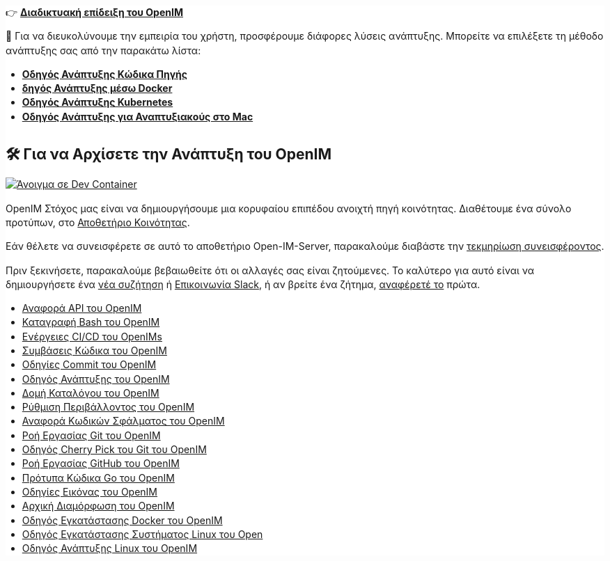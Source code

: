 👉 **[Διαδικτυακή επίδειξη του OpenIM](https://web-enterprise.rentsoft.cn/)**

🤲 Για να διευκολύνουμε την εμπειρία του χρήστη, προσφέρουμε διάφορες λύσεις ανάπτυξης. Μπορείτε να επιλέξετε τη μέθοδο ανάπτυξης σας από την παρακάτω λίστα:

- **[Οδηγός Ανάπτυξης Κώδικα Πηγής](https://docs.openim.io/guides/gettingStarted/imSourceCodeDeployment)**
- **[δηγός Ανάπτυξης μέσω Docker](https://docs.openim.io/guides/gettingStarted/dockerCompose)**
- **[Οδηγός Ανάπτυξης Kubernetes](https://docs.openim.io/guides/gettingStarted/k8s-deployment)**
- **[Οδηγός Ανάπτυξης για Αναπτυξιακούς στο Mac](https://docs.openim.io/guides/gettingstarted/mac-deployment-guide)**

## :hammer_and_wrench: Για να Αρχίσετε την Ανάπτυξη του OpenIM

[![Άνοιγμα σε Dev Container](https://img.shields.io/static/v1?label=Dev%20Container&message=Open&color=blue&logo=visualstudiocode)](https://vscode.dev/github/openimsdk/open-im-server)

OpenIM Στόχος μας είναι να δημιουργήσουμε μια κορυφαίου επιπέδου ανοιχτή πηγή κοινότητας. Διαθέτουμε ένα σύνολο προτύπων, στο [Αποθετήριο Κοινότητας](https://github.com/OpenIMSDK/community).

Εάν θέλετε να συνεισφέρετε σε αυτό το αποθετήριο Open-IM-Server, παρακαλούμε διαβάστε την [τεκμηρίωση συνεισφέροντος](https://github.com/openimsdk/open-im-server/blob/main/CONTRIBUTING.md).

Πριν ξεκινήσετε, παρακαλούμε βεβαιωθείτε ότι οι αλλαγές σας είναι ζητούμενες. Το καλύτερο για αυτό είναι να δημιουργήσετε ένα [νέα συζήτηση](https://github.com/openimsdk/open-im-server/discussions/new/choose) ή [Επικοινωνία Slack](https://join.slack.com/t/openimsdk/shared_invite/zt-2ijy1ys1f-O0aEDCr7ExRZ7mwsHAVg9A), ή αν βρείτε ένα ζήτημα, [αναφέρετέ το](https://github.com/openimsdk/open-im-server/issues/new/choose) πρώτα.

- [Αναφορά API του OpenIM](https://github.com/openimsdk/open-im-server/tree/main/docs/contrib/api.md)
- [Καταγραφή Bash του OpenIM](https://github.com/openimsdk/open-im-server/tree/main/docs/contrib/bash-log.md)
- [Ενέργειες CI/CD του OpenIMs](https://github.com/openimsdk/open-im-server/tree/main/docs/contrib/cicd-actions.md)
- [Συμβάσεις Κώδικα του OpenIM](https://github.com/openimsdk/open-im-server/tree/main/docs/contrib/code-conventions.md)
- [Οδηγίες Commit του OpenIM](https://github.com/openimsdk/open-im-server/tree/main/docs/contrib/commit.md)
- [Οδηγός Ανάπτυξης του OpenIM](https://github.com/openimsdk/open-im-server/tree/main/docs/contrib/development.md)
- [Δομή Καταλόγου του OpenIM](https://github.com/openimsdk/open-im-server/tree/main/docs/contrib/directory.md)
- [Ρύθμιση Περιβάλλοντος του OpenIM](https://github.com/openimsdk/open-im-server/tree/main/docs/contrib/environment.md)
- [Αναφορά Κωδικών Σφάλματος του OpenIM](https://github.com/openimsdk/open-im-server/tree/main/docs/contrib/error-code.md)
- [Ροή Εργασίας Git του OpenIM](https://github.com/openimsdk/open-im-server/tree/main/docs/contrib/git-workflow.md)
- [Οδηγός Cherry Pick του Git του OpenIM](https://github.com/openimsdk/open-im-server/tree/main/docs/contrib/gitcherry-pick.md)
- [Ροή Εργασίας GitHub του OpenIM](https://github.com/openimsdk/open-im-server/tree/main/docs/contrib/github-workflow.md)
- [Πρότυπα Κώδικα Go του OpenIM](https://github.com/openimsdk/open-im-server/tree/main/docs/contrib/go-code.md)
- [Οδηγίες Εικόνας του OpenIM](https://github.com/openimsdk/open-im-server/tree/main/docs/contrib/images.md)
- [Αρχική Διαμόρφωση του OpenIM](https://github.com/openimsdk/open-im-server/tree/main/docs/contrib/init-config.md)
- [Οδηγός Εγκατάστασης Docker του OpenIM](https://github.com/openimsdk/open-im-server/tree/main/docs/contrib/install-docker.md)
- [Οδηγός Εγκατάστασης Συστήματος Linux του Open](https://github.com/openimsdk/open-im-server/tree/main/docs/contrib/install-openim-linux-system.md)
- [Οδηγός Ανάπτυξης Linux του OpenIM](https://github.com/openimsdk/open-im-server/tree/main/docs/contrib/linux-development.md)